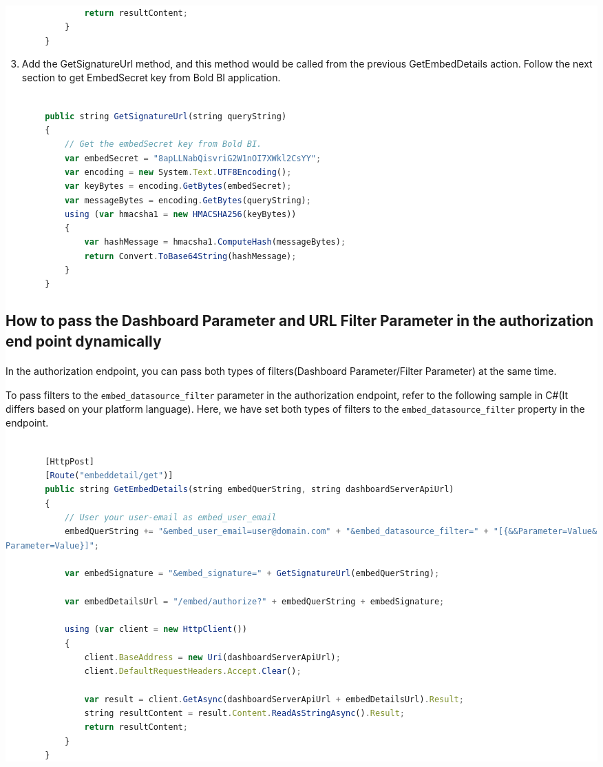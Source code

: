 ```js  
                return resultContent;
            }
        }
```

3. Add the GetSignatureUrl method, and this method would be called from the previous GetEmbedDetails action. Follow the next section to get EmbedSecret key from Bold BI application.

```js  
        
        public string GetSignatureUrl(string queryString)
        {
            // Get the embedSecret key from Bold BI.
            var embedSecret = "8apLLNabQisvriG2W1nOI7XWkl2CsYY";
            var encoding = new System.Text.UTF8Encoding();
            var keyBytes = encoding.GetBytes(embedSecret);
            var messageBytes = encoding.GetBytes(queryString);
            using (var hmacsha1 = new HMACSHA256(keyBytes))
            {
                var hashMessage = hmacsha1.ComputeHash(messageBytes);
                return Convert.ToBase64String(hashMessage);
            }
        }
```

## How to pass the Dashboard Parameter and URL Filter Parameter in the authorization end point dynamically

In the authorization endpoint, you can pass both types of filters(Dashboard Parameter/Filter Parameter) at the same time.

To pass filters to the `embed_datasource_filter` parameter in the authorization endpoint, refer to the following sample in C#(It differs based on your platform language). Here, we have set both types of filters to the `embed_datasource_filter` property in the endpoint.

```js  

        [HttpPost]
        [Route("embeddetail/get")]
        public string GetEmbedDetails(string embedQuerString, string dashboardServerApiUrl)
        {
            // User your user-email as embed_user_email
            embedQuerString += "&embed_user_email=user@domain.com" + "&embed_datasource_filter=" + "[{&&Parameter=Value&Parameter=Value}]";

            var embedSignature = "&embed_signature=" + GetSignatureUrl(embedQuerString);

            var embedDetailsUrl = "/embed/authorize?" + embedQuerString + embedSignature;

            using (var client = new HttpClient())
            {
                client.BaseAddress = new Uri(dashboardServerApiUrl);
                client.DefaultRequestHeaders.Accept.Clear();

                var result = client.GetAsync(dashboardServerApiUrl + embedDetailsUrl).Result;
                string resultContent = result.Content.ReadAsStringAsync().Result;
                return resultContent;
            }
        }
```
